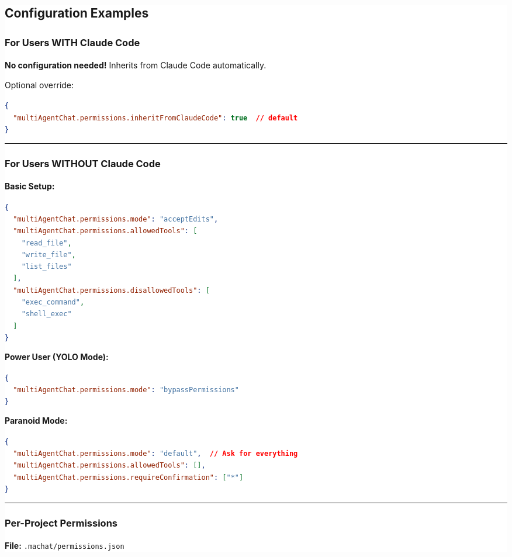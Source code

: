 ## Configuration Examples

### For Users WITH Claude Code

**No configuration needed!** Inherits from Claude Code automatically.

Optional override:
```json
{
  "multiAgentChat.permissions.inheritFromClaudeCode": true  // default
}
```

---

### For Users WITHOUT Claude Code

**Basic Setup:**
```json
{
  "multiAgentChat.permissions.mode": "acceptEdits",
  "multiAgentChat.permissions.allowedTools": [
    "read_file",
    "write_file",
    "list_files"
  ],
  "multiAgentChat.permissions.disallowedTools": [
    "exec_command",
    "shell_exec"
  ]
}
```

**Power User (YOLO Mode):**
```json
{
  "multiAgentChat.permissions.mode": "bypassPermissions"
}
```

**Paranoid Mode:**
```json
{
  "multiAgentChat.permissions.mode": "default",  // Ask for everything
  "multiAgentChat.permissions.allowedTools": [],
  "multiAgentChat.permissions.requireConfirmation": ["*"]
}
```

---

### Per-Project Permissions

**File:** `.machat/permissions.json`
